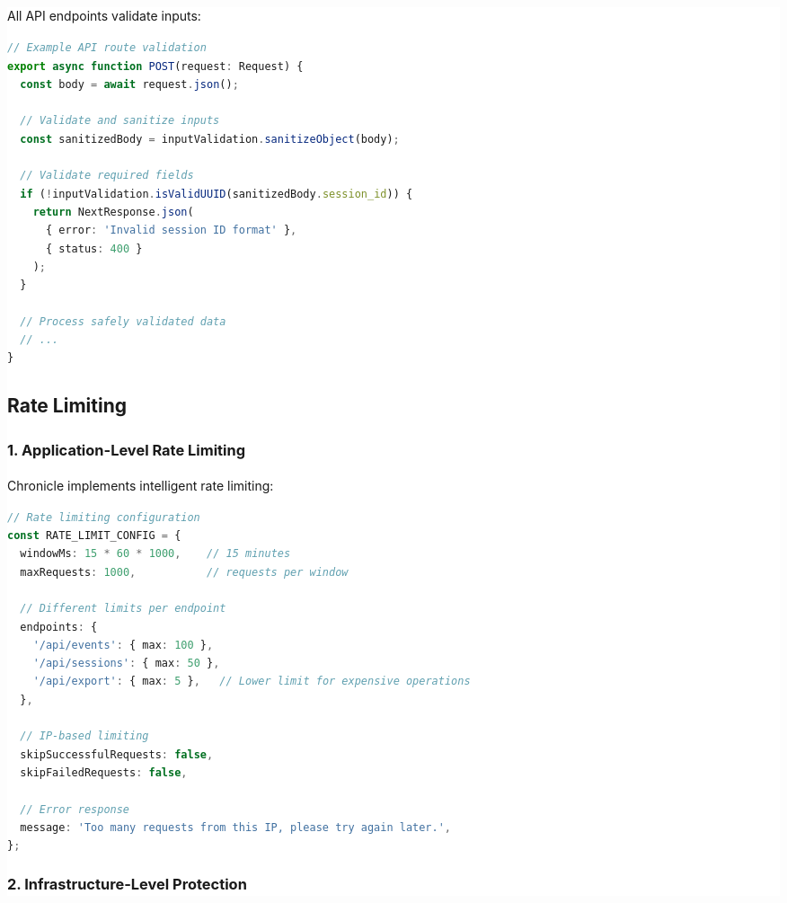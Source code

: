 All API endpoints validate inputs:

```typescript
// Example API route validation
export async function POST(request: Request) {
  const body = await request.json();
  
  // Validate and sanitize inputs
  const sanitizedBody = inputValidation.sanitizeObject(body);
  
  // Validate required fields
  if (!inputValidation.isValidUUID(sanitizedBody.session_id)) {
    return NextResponse.json(
      { error: 'Invalid session ID format' },
      { status: 400 }
    );
  }
  
  // Process safely validated data
  // ...
}
```

## Rate Limiting

### 1. Application-Level Rate Limiting

Chronicle implements intelligent rate limiting:

```typescript
// Rate limiting configuration
const RATE_LIMIT_CONFIG = {
  windowMs: 15 * 60 * 1000,    // 15 minutes
  maxRequests: 1000,           // requests per window
  
  // Different limits per endpoint
  endpoints: {
    '/api/events': { max: 100 },
    '/api/sessions': { max: 50 },
    '/api/export': { max: 5 },   // Lower limit for expensive operations
  },
  
  // IP-based limiting
  skipSuccessfulRequests: false,
  skipFailedRequests: false,
  
  // Error response
  message: 'Too many requests from this IP, please try again later.',
};
```

### 2. Infrastructure-Level Protection
